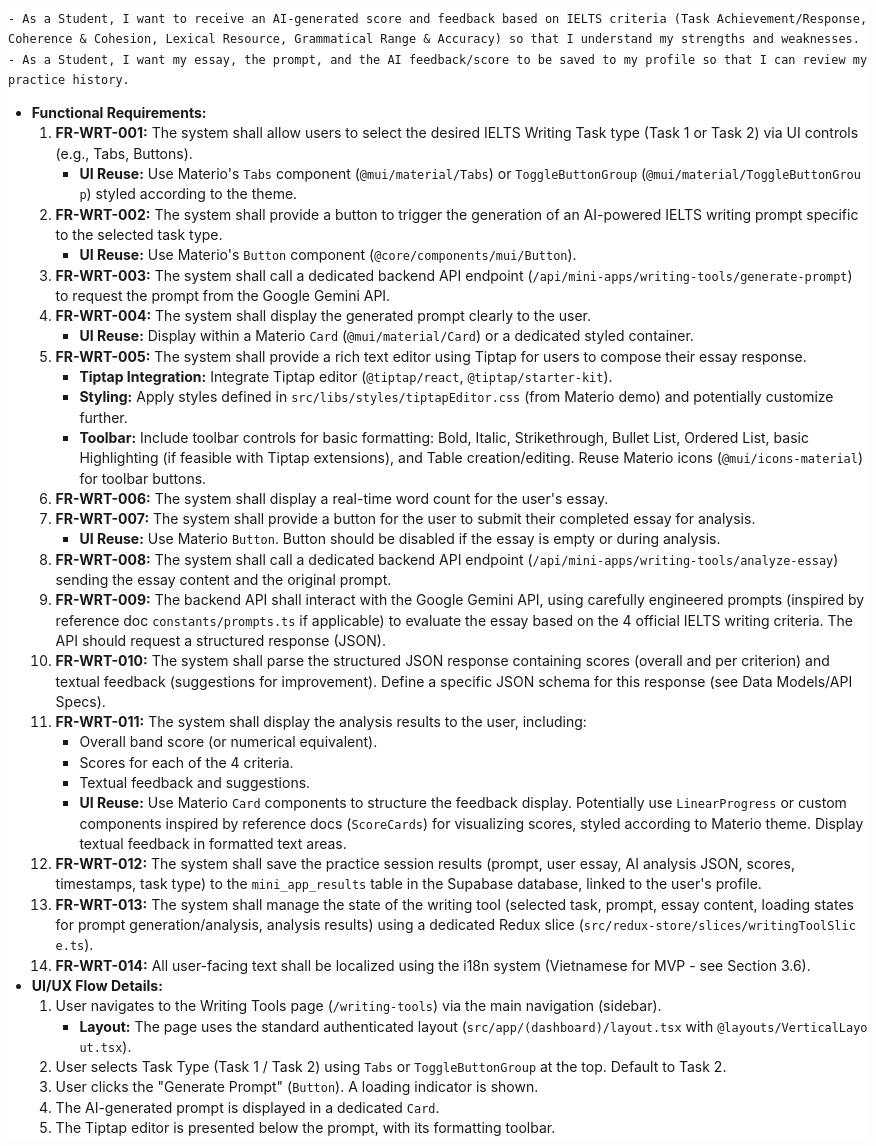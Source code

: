     - As a Student, I want to receive an AI-generated score and feedback based on IELTS criteria (Task Achievement/Response, Coherence & Cohesion, Lexical Resource, Grammatical Range & Accuracy) so that I understand my strengths and weaknesses.
    - As a Student, I want my essay, the prompt, and the AI feedback/score to be saved to my profile so that I can review my practice history.
- **Functional Requirements:**
    1. **FR-WRT-001:** The system shall allow users to select the desired IELTS Writing Task type (Task 1 or Task 2) via UI controls (e.g., Tabs, Buttons).
        - **UI Reuse:** Use Materio's `Tabs` component (`@mui/material/Tabs`) or `ToggleButtonGroup` (`@mui/material/ToggleButtonGroup`) styled according to the theme.
    2. **FR-WRT-002:** The system shall provide a button to trigger the generation of an AI-powered IELTS writing prompt specific to the selected task type.
        - **UI Reuse:** Use Materio's `Button` component (`@core/components/mui/Button`).
    3. **FR-WRT-003:** The system shall call a dedicated backend API endpoint (`/api/mini-apps/writing-tools/generate-prompt`) to request the prompt from the Google Gemini API.
    4. **FR-WRT-004:** The system shall display the generated prompt clearly to the user.
        - **UI Reuse:** Display within a Materio `Card` (`@mui/material/Card`) or a dedicated styled container.
    5. **FR-WRT-005:** The system shall provide a rich text editor using Tiptap for users to compose their essay response.
        - **Tiptap Integration:** Integrate Tiptap editor (`@tiptap/react`, `@tiptap/starter-kit`).
        - **Styling:** Apply styles defined in `src/libs/styles/tiptapEditor.css` (from Materio demo) and potentially customize further.
        - **Toolbar:** Include toolbar controls for basic formatting: Bold, Italic, Strikethrough, Bullet List, Ordered List, basic Highlighting (if feasible with Tiptap extensions), and Table creation/editing. Reuse Materio icons (`@mui/icons-material`) for toolbar buttons.
    6. **FR-WRT-006:** The system shall display a real-time word count for the user's essay.
    7. **FR-WRT-007:** The system shall provide a button for the user to submit their completed essay for analysis.
        - **UI Reuse:** Use Materio `Button`. Button should be disabled if the essay is empty or during analysis.
    8. **FR-WRT-008:** The system shall call a dedicated backend API endpoint (`/api/mini-apps/writing-tools/analyze-essay`) sending the essay content and the original prompt.
    9. **FR-WRT-009:** The backend API shall interact with the Google Gemini API, using carefully engineered prompts (inspired by reference doc `constants/prompts.ts` if applicable) to evaluate the essay based on the 4 official IELTS writing criteria. The API should request a structured response (JSON).
    10. **FR-WRT-010:** The system shall parse the structured JSON response containing scores (overall and per criterion) and textual feedback (suggestions for improvement). Define a specific JSON schema for this response (see Data Models/API Specs).
    11. **FR-WRT-011:** The system shall display the analysis results to the user, including:
        - Overall band score (or numerical equivalent).
        - Scores for each of the 4 criteria.
        - Textual feedback and suggestions.
        - **UI Reuse:** Use Materio `Card` components to structure the feedback display. Potentially use `LinearProgress` or custom components inspired by reference docs (`ScoreCards`) for visualizing scores, styled according to Materio theme. Display textual feedback in formatted text areas.
    12. **FR-WRT-012:** The system shall save the practice session results (prompt, user essay, AI analysis JSON, scores, timestamps, task type) to the `mini_app_results` table in the Supabase database, linked to the user's profile.
    13. **FR-WRT-013:** The system shall manage the state of the writing tool (selected task, prompt, essay content, loading states for prompt generation/analysis, analysis results) using a dedicated Redux slice (`src/redux-store/slices/writingToolSlice.ts`).
    14. **FR-WRT-014:** All user-facing text shall be localized using the i18n system (Vietnamese for MVP - see Section 3.6).
- **UI/UX Flow Details:**
    1. User navigates to the Writing Tools page (`/writing-tools`) via the main navigation (sidebar).
        - **Layout:** The page uses the standard authenticated layout (`src/app/(dashboard)/layout.tsx` with `@layouts/VerticalLayout.tsx`).
    2. User selects Task Type (Task 1 / Task 2) using `Tabs` or `ToggleButtonGroup` at the top. Default to Task 2.
    3. User clicks the "Generate Prompt" (`Button`). A loading indicator is shown.
    4. The AI-generated prompt is displayed in a dedicated `Card`.
    5. The Tiptap editor is presented below the prompt, with its formatting toolbar.